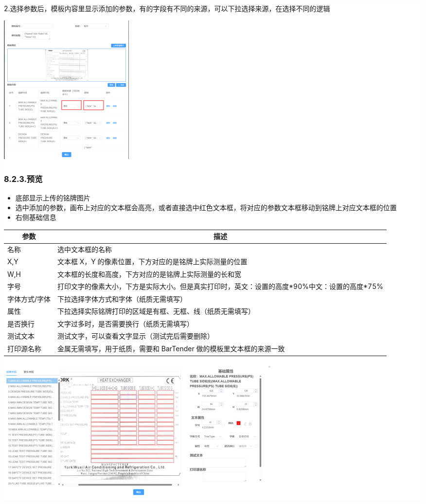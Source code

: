 2.选择参数后，模板内容里显示添加的参数，有的字段有不同的来源，可以下拉选择来源，在选择不同的逻辑

![1761726300267](image/铭牌后台操作手册/1761726300267.png)

### 8.2.3.预览

- 底部显示上传的铭牌图片
- 选中添加的参数，画布上对应的文本框会高亮，或者直接选中红色文本框，将对应的参数文本框移动到铭牌上对应文本框的位置
- 右侧基础信息

| 参数          | 描述                                                                                           |
| ------------- | ---------------------------------------------------------------------------------------------- |
| 名称          | 选中文本框的名称                                                                               |
| X,Y           | 文本框 X，Y 的像素位置，下方对应的是铭牌上实际测量的位置                                       |
| W,H           | 文本框的长度和高度，下方对应的是铭牌上实际测量的长和宽                                         |
| 字号          | 打印文字的像素大小，下方是实际大小。但是真实打印时，英文：设置的高度\*90%中文：设置的高度\*75% |
| 字体方式/字体 | 下拉选择字体方式和字体（纸质无需填写）                                                         |
| 属性          | 下拉选择实际铭牌打印的区域是有框、无框、线（纸质无需填写）                                     |
| 是否换行      | 文字过多时，是否需要换行（纸质无需填写）                                                       |
| 测试文本      | 测试文字，可以查看文字显示（测试完后需要删除）                                                 |
| 打印源名称    | 金属无需填写，用于纸质，需要和 BarTender 做的模板里文本框的来源一致                            |

![1761726333037](image/铭牌后台操作手册/1761726333037.png)
